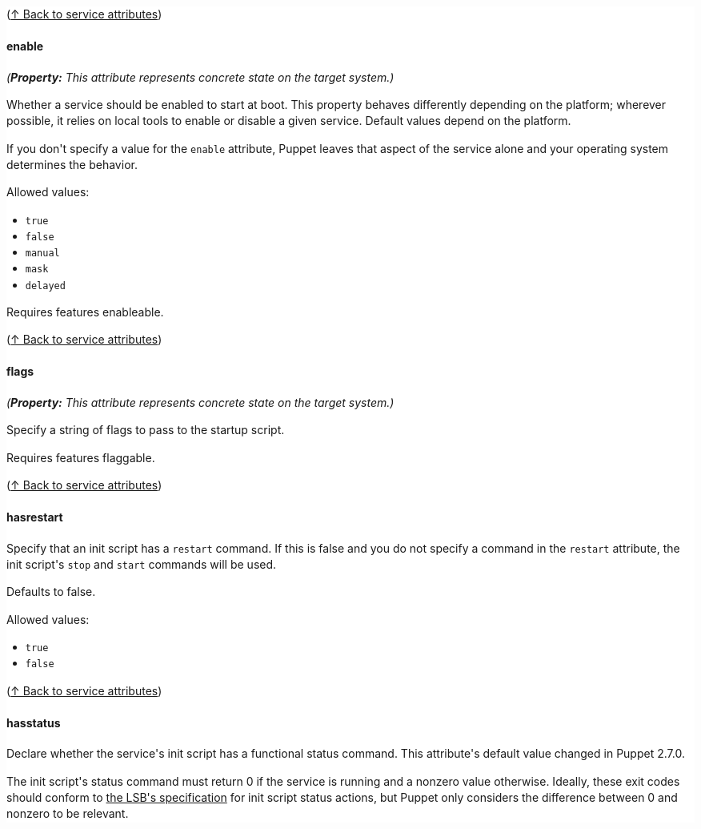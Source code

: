 ([↑ Back to service attributes](#service-attributes))

<h4 id="service-attribute-enable">enable</h4>

_(**Property:** This attribute represents concrete state on the target system.)_

Whether a service should be enabled to start at boot.
This property behaves differently depending on the platform;
wherever possible, it relies on local tools to enable or disable
a given service. Default values depend on the platform.

If you don't specify a value for the `enable` attribute, Puppet leaves
that aspect of the service alone and your operating system determines
the behavior.

Allowed values:

* `true`
* `false`
* `manual`
* `mask`
* `delayed`

Requires features enableable.

([↑ Back to service attributes](#service-attributes))

<h4 id="service-attribute-flags">flags</h4>

_(**Property:** This attribute represents concrete state on the target system.)_

Specify a string of flags to pass to the startup script.

Requires features flaggable.

([↑ Back to service attributes](#service-attributes))

<h4 id="service-attribute-hasrestart">hasrestart</h4>

Specify that an init script has a `restart` command.  If this is
false and you do not specify a command in the `restart` attribute,
the init script's `stop` and `start` commands will be used.

Defaults to false.

Allowed values:

* `true`
* `false`

([↑ Back to service attributes](#service-attributes))

<h4 id="service-attribute-hasstatus">hasstatus</h4>

Declare whether the service's init script has a functional status
command. This attribute's default value changed in Puppet 2.7.0.

The init script's status command must return 0 if the service is
running and a nonzero value otherwise. Ideally, these exit codes
should conform to [the LSB's specification][lsb-exit-codes] for init
script status actions, but Puppet only considers the difference
between 0 and nonzero to be relevant.


[lsb-exit-codes]: http://refspecs.linuxfoundation.org/LSB_4.1.0/LSB-Core-generic/LSB-Core-generic/iniscrptact.html